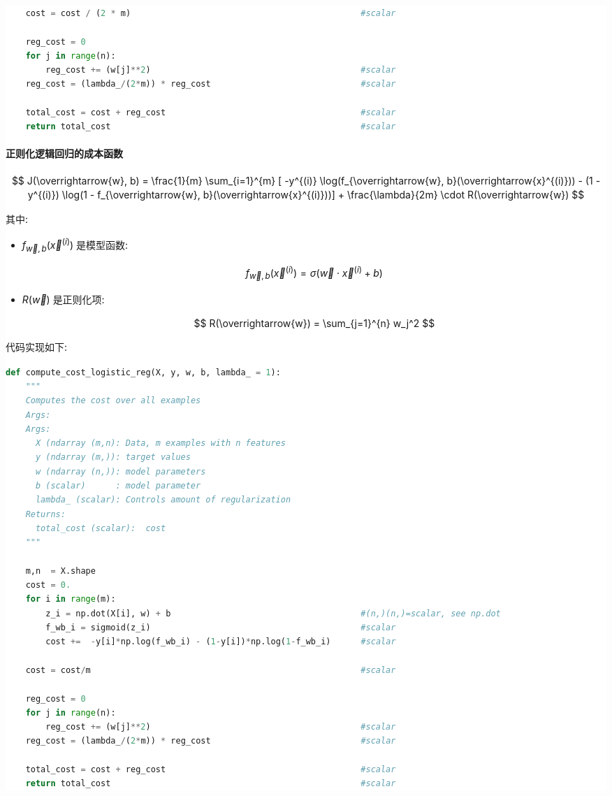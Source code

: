 ```py
    cost = cost / (2 * m)                                              #scalar  
 
    reg_cost = 0
    for j in range(n):
        reg_cost += (w[j]**2)                                          #scalar
    reg_cost = (lambda_/(2*m)) * reg_cost                              #scalar
    
    total_cost = cost + reg_cost                                       #scalar
    return total_cost                                                  #scalar
```

#### 正则化逻辑回归的成本函数

$$
J(\overrightarrow{w}, b) = \frac{1}{m} \sum_{i=1}^{m} [ -y^{(i)} \log(f_{\overrightarrow{w}, b}(\overrightarrow{x}^{(i)})) - (1 - y^{(i)}) \log(1 - f_{\overrightarrow{w}, b}(\overrightarrow{x}^{(i)}))] + \frac{\lambda}{2m} \cdot R(\overrightarrow{w})
$$

其中:

- $f_{\overrightarrow{w}, b}(\overrightarrow{x}^{(i)})$ 是模型函数:

    $$
    f_{\overrightarrow{w}, b}(\overrightarrow{x}^{(i)}) = \sigma(\overrightarrow{w} \cdot \overrightarrow{x}^{(i)} + b)
    $$

- $R(\overrightarrow{w})$ 是正则化项:

    $$
    R(\overrightarrow{w}) = \sum_{j=1}^{n} w_j^2
    $$

代码实现如下:

```py
def compute_cost_logistic_reg(X, y, w, b, lambda_ = 1):
    """
    Computes the cost over all examples
    Args:
    Args:
      X (ndarray (m,n): Data, m examples with n features
      y (ndarray (m,)): target values
      w (ndarray (n,)): model parameters  
      b (scalar)      : model parameter
      lambda_ (scalar): Controls amount of regularization
    Returns:
      total_cost (scalar):  cost 
    """

    m,n  = X.shape
    cost = 0.
    for i in range(m):
        z_i = np.dot(X[i], w) + b                                      #(n,)(n,)=scalar, see np.dot
        f_wb_i = sigmoid(z_i)                                          #scalar
        cost +=  -y[i]*np.log(f_wb_i) - (1-y[i])*np.log(1-f_wb_i)      #scalar
             
    cost = cost/m                                                      #scalar

    reg_cost = 0
    for j in range(n):
        reg_cost += (w[j]**2)                                          #scalar
    reg_cost = (lambda_/(2*m)) * reg_cost                              #scalar
    
    total_cost = cost + reg_cost                                       #scalar
    return total_cost                                                  #scalar
```